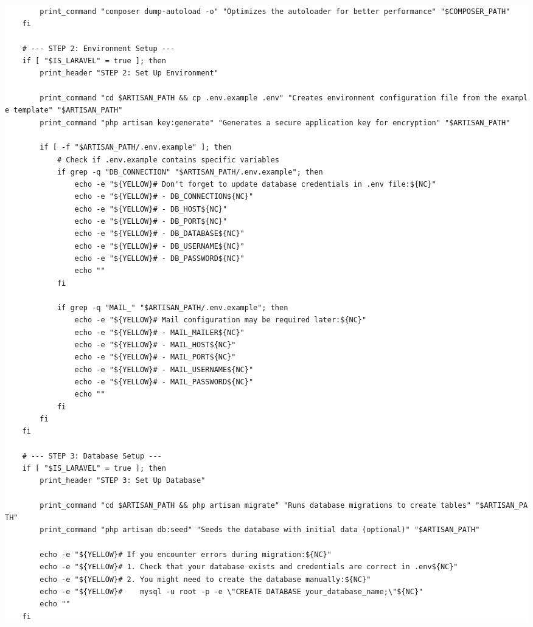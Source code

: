             print_command "composer dump-autoload -o" "Optimizes the autoloader for better performance" "$COMPOSER_PATH"
        fi
        
        # --- STEP 2: Environment Setup ---
        if [ "$IS_LARAVEL" = true ]; then
            print_header "STEP 2: Set Up Environment"
        
            print_command "cd $ARTISAN_PATH && cp .env.example .env" "Creates environment configuration file from the example template" "$ARTISAN_PATH"
            print_command "php artisan key:generate" "Generates a secure application key for encryption" "$ARTISAN_PATH"
        
            if [ -f "$ARTISAN_PATH/.env.example" ]; then
                # Check if .env.example contains specific variables
                if grep -q "DB_CONNECTION" "$ARTISAN_PATH/.env.example"; then
                    echo -e "${YELLOW}# Don't forget to update database credentials in .env file:${NC}"
                    echo -e "${YELLOW}# - DB_CONNECTION${NC}"
                    echo -e "${YELLOW}# - DB_HOST${NC}"
                    echo -e "${YELLOW}# - DB_PORT${NC}"
                    echo -e "${YELLOW}# - DB_DATABASE${NC}"
                    echo -e "${YELLOW}# - DB_USERNAME${NC}"
                    echo -e "${YELLOW}# - DB_PASSWORD${NC}"
                    echo ""
                fi
        
                if grep -q "MAIL_" "$ARTISAN_PATH/.env.example"; then
                    echo -e "${YELLOW}# Mail configuration may be required later:${NC}"
                    echo -e "${YELLOW}# - MAIL_MAILER${NC}"
                    echo -e "${YELLOW}# - MAIL_HOST${NC}"
                    echo -e "${YELLOW}# - MAIL_PORT${NC}"
                    echo -e "${YELLOW}# - MAIL_USERNAME${NC}"
                    echo -e "${YELLOW}# - MAIL_PASSWORD${NC}"
                    echo ""
                fi
            fi
        fi
        
        # --- STEP 3: Database Setup ---
        if [ "$IS_LARAVEL" = true ]; then
            print_header "STEP 3: Set Up Database"
        
            print_command "cd $ARTISAN_PATH && php artisan migrate" "Runs database migrations to create tables" "$ARTISAN_PATH"
            print_command "php artisan db:seed" "Seeds the database with initial data (optional)" "$ARTISAN_PATH"
        
            echo -e "${YELLOW}# If you encounter errors during migration:${NC}"
            echo -e "${YELLOW}# 1. Check that your database exists and credentials are correct in .env${NC}"
            echo -e "${YELLOW}# 2. You might need to create the database manually:${NC}"
            echo -e "${YELLOW}#    mysql -u root -p -e \"CREATE DATABASE your_database_name;\"${NC}"
            echo ""
        fi
        